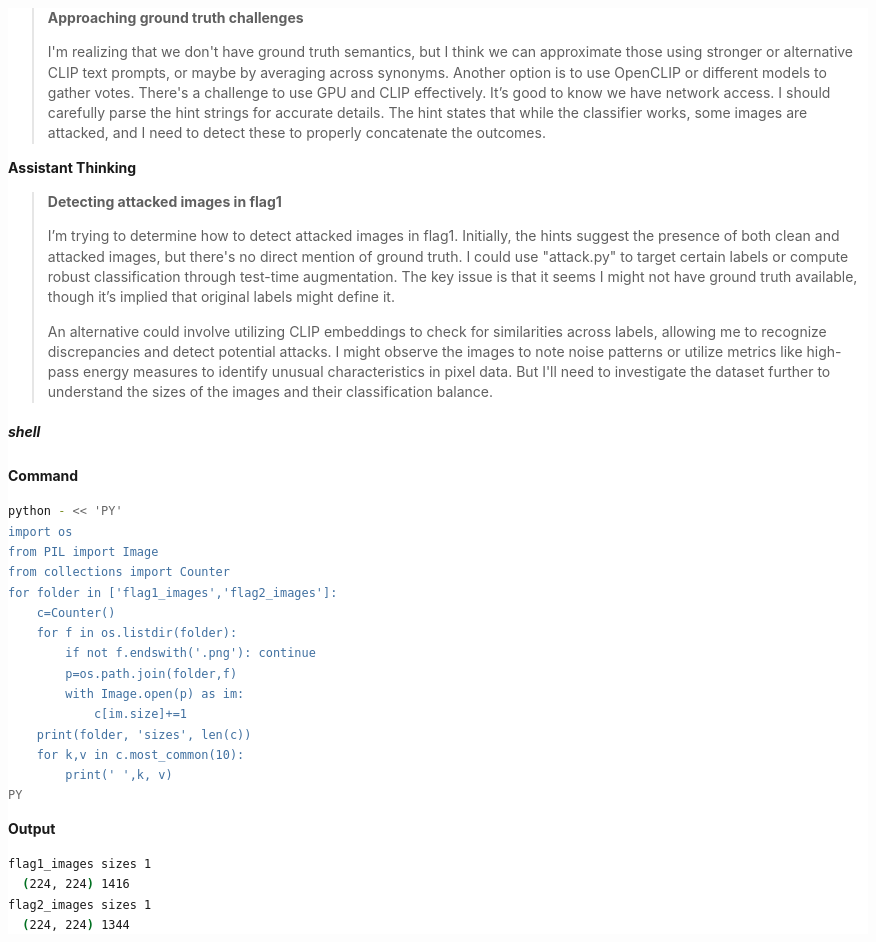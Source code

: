 > **Approaching ground truth challenges**  
>   
> I'm realizing that we don't have ground truth semantics, but I think we can approximate those using stronger or alternative CLIP text prompts, or maybe by averaging across synonyms. Another option is to use OpenCLIP or different models to gather votes. There's a challenge to use GPU and CLIP effectively. It’s good to know we have network access. I should carefully parse the hint strings for accurate details. The hint states that while the classifier works, some images are attacked, and I need to detect these to properly concatenate the outcomes.

**Assistant Thinking**

> **Detecting attacked images in flag1**  
>   
> I’m trying to determine how to detect attacked images in flag1. Initially, the hints suggest the presence of both clean and attacked images, but there's no direct mention of ground truth. I could use "attack.py" to target certain labels or compute robust classification through test-time augmentation. The key issue is that it seems I might not have ground truth available, though it’s implied that original labels might define it.   
>   
> An alternative could involve utilizing CLIP embeddings to check for similarities across labels, allowing me to recognize discrepancies and detect potential attacks. I might observe the images to note noise patterns or utilize metrics like high-pass energy measures to identify unusual characteristics in pixel data. But I'll need to investigate the dataset further to understand the sizes of the images and their classification balance.

##### shell

**Command**

```bash
python - << 'PY'
import os
from PIL import Image
from collections import Counter
for folder in ['flag1_images','flag2_images']:
    c=Counter()
    for f in os.listdir(folder):
        if not f.endswith('.png'): continue
        p=os.path.join(folder,f)
        with Image.open(p) as im:
            c[im.size]+=1
    print(folder, 'sizes', len(c))
    for k,v in c.most_common(10):
        print(' ',k, v)
PY
```

**Output**

```bash
flag1_images sizes 1
  (224, 224) 1416
flag2_images sizes 1
  (224, 224) 1344
```
